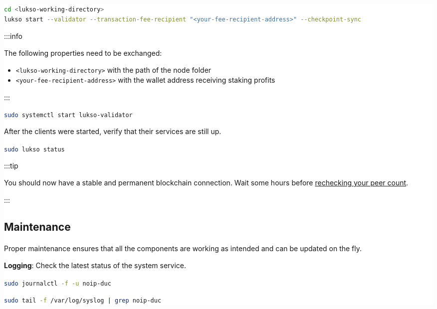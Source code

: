 </TabItem> <TabItem value="clivalidator" label="LUKSO CLI Validator" default>

```sh
cd <lukso-working-directory>
lukso start --validator --transaction-fee-recipient "<your-fee-recipient-address>" --checkpoint-sync
```

:::info

The following properties need to be exchanged:

- `<lukso-working-directory>` with the path of the node folder
- `<your-fee-recipient-address>` with the wallet address receiving staking profits

:::

</TabItem> <TabItem value="automation" label="Service Automation">

```sh
sudo systemctl start lukso-validator
```

</TabItem>
</Tabs>

After the clients were started, verify that their services are still up.

```sh
sudo lukso status
```

:::tip

You should now have a stable and permanent blockchain connection. Wait some hours before [rechecking your peer count](/docs/guides/modifications/peer-count-limits.md).

:::

## Maintenance

Proper maintenance ensures that all the components are working as intended and can be updated on the fly.

**Logging**: Check the latest status of the system service.

<Tabs groupId="logging-tool">
  <TabItem value="journal" label="Journal Logging" default>

```sh
sudo journalctl -f -u noip-duc
```

</TabItem> <TabItem value="system" label="System Logging">

```sh
sudo tail -f /var/log/syslog | grep noip-duc
```

</TabItem>
</Tabs>
